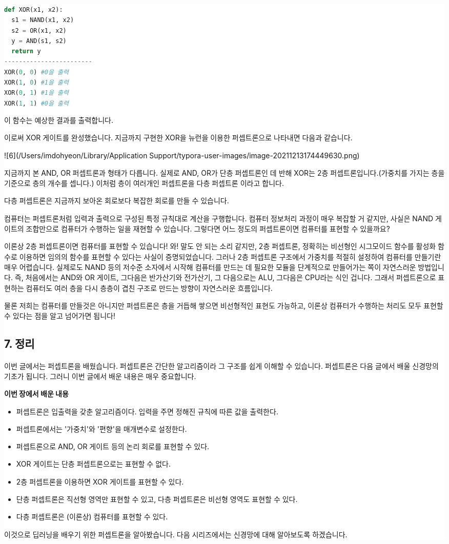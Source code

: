 ```python
def XOR(x1, x2):
  s1 = NAND(x1, x2)
  s2 = OR(x1, x2)
  y = AND(s1, s2)
  return y
------------------------
XOR(0, 0) #0을 출력
XOR(1, 0) #1을 출력
XOR(0, 1) #1을 출력
XOR(1, 1) #0을 출력
```

이 함수는 예상한 결과를 출력합니다.

이로써 XOR 게이트를 완성했습니다. 지금까지 구현한 XOR을 뉴런을 이용한 퍼셉트론으로 나타내면 다음과 같습니다.

![6](/Users/imdohyeon/Library/Application Support/typora-user-images/image-20211213174449630.png)

지금까지 본 AND, OR 퍼셉트론과 형태가 다릅니다. 실제로 AND, OR가 단층 퍼셉트론인 데 반해 XOR는 2층 퍼셉트론입니다.(가중치를 가지는 층을 기준으로 층의 개수를 셉니다.) 이처럼 층이 여러개인 퍼셉트론을 다층 퍼셉트론 이라고 합니다. 



다층 퍼셉트론은 지금까지 보아온 회로보다 복잡한 회로를 만들 수 있습니다.

컴퓨터는 퍼셉트론처럼 입력과 출력으로 구성된 특정 규칙대로 계산을 구행합니다. 컴퓨터 정보처리 과정이 매우 복잡할 거 같지만, 사실은 NAND 게이트의 조합만으로 컴퓨터가 수행하는 일을 재현할 수 있습니다. 그렇다면 어느 정도의 퍼셉트론이면 컴퓨터를 표현할 수 있을까요?



이론상 2층 퍼셉트론이면 컴퓨터를 표현할 수 있습니다! 와! 말도 안 되는 소리 같지만, 2층 퍼셉트론, 정확히는 비선형인 시그모이드 함수를 활성화 함수로 이용하면 임의의 함수를 표현할 수 있다는 사실이 증명되었습니다. 그러나 2층 퍼셉트론 구조에서 가중치를 적절히 설정하여 컴퓨터를 만들기란 매우 어렵습니다. 실제로도 NAND 등의 저수준 소자에서 시작해 컴퓨터를 만드는 데 필요한 모듈을 단계적으로 만들어가는 쪽이 자연스러운 방법입니다. 즉, 처음에서는 AND와 OR 게이트, 그다음은 반가산기와 전가산기, 그 다음으로는 ALU, 그다음은 CPU라는 식인 겁니다. 그래서 퍼셉트론으로 표현하는 컴퓨터도 여러 층을 다시 층층이 겹친 구조로 만드는 방향이 자연스러운 흐름입니다.

물론 저희는 컴퓨터를 만들것은 아니지만 퍼셉트론은 층을 거듭해 쌓으면 비선형적인 표현도 가능하고, 이론상 컴퓨터가 수행하는 처리도 모두 표현할 수 있다는 점을 알고 넘어가면 됩니다!



## 7. 정리

이번 글에서는 퍼셉트론을 배웠습니다. 퍼셉트론은 간단한 알고리즘이라 그 구조를 쉽게 이해할 수 있습니다. 퍼셉트론은 다음 글에서 배울 신경망의 기초가 됩니다. 그러니 이번 글에서 배운 내용은 매우 중요합니다.

**이번 장에서 배운 내용**

- 퍼셉트론은 입출력을 갖춘 알고리즘이다. 입력을 주면 정해진 규칙에 따른 값을 출력한다.

- 퍼셉트론에서는 '가중치'와 '편향'을 매개변수로 설정한다.

- 퍼셉트론으로 AND, OR 게이트 등의 논리 회로를 표현할 수 있다.

- XOR 게이트는 단층 퍼셉트론으로는 표현할 수 없다.

- 2층 퍼셉트론을 이용하면 XOR 게이트를 표현할 수 있다.

- 단층 퍼셉트론은 직선형 영역만 표현할 수 있고, 다층 퍼셉트론은 비선형 영역도 표현할 수 있다.

- 다층 퍼셉트론은 (이론상) 컴퓨터를 표현할 수 있다.

  

이것으로 딥러닝을 배우기 위한 퍼셉트론을 알아봤습니다. 다음 시리즈에서는 신경망에 대해 알아보도록 하겠습니다.
